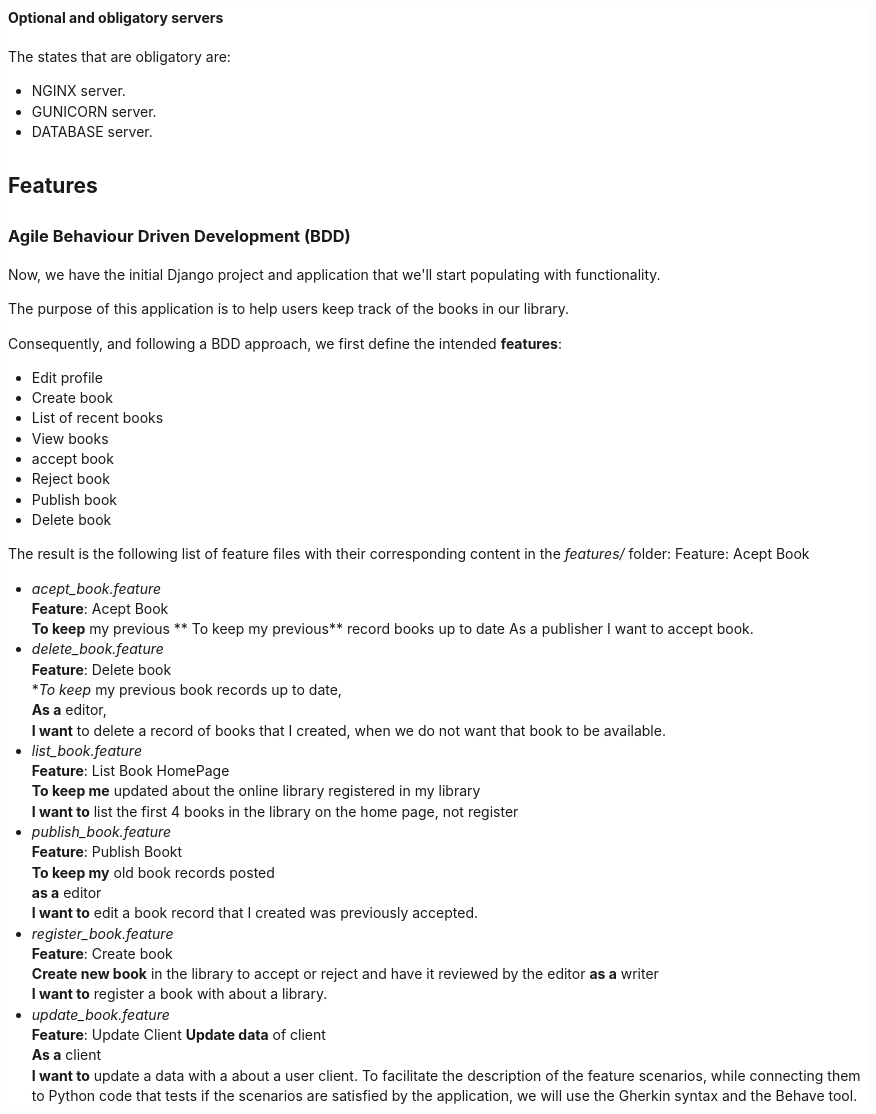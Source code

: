 #### Optional and obligatory servers
The states that are obligatory are:
  -  NGINX server.
  -  GUNICORN server.
  -  DATABASE server.

## Features
### Agile Behaviour Driven Development (BDD)
Now, we have the initial Django project and application that we'll start populating with functionality.

The purpose of this application is to help users keep track of the books in our library.

Consequently, and following a BDD approach, we first define the intended **features**:

* Edit profile
* Create book
* List of recent books
* View books
* accept book
* Reject book
* Publish book
* Delete book

The result is the following list of feature files with their corresponding content in the *features/* folder:
Feature: Acept Book
  
- *acept_book.feature* \
  **Feature**: Acept Book \
    **To keep** my previous 
    ** To keep my previous** record books up to date As a publisher I want to accept book. 
- *delete_book.feature* \
  **Feature**: Delete book \
    **To keep* my previous book records up to date, \
    **As a** editor, \
    **I want** to delete a record of books that I created, when we do not want that book to be available.
- *list_book.feature* \
  **Feature**: List Book HomePage \
    **To keep me** updated about the online library registered in my library \
    **I want to** list the first 4 books in the library on the home page, not register 
- *publish_book.feature* \
  **Feature**: Publish Bookt \
    **To keep my** old book records posted \
    **as a** editor \
    **I want to** edit a book record that I created was previously accepted.
- *register_book.feature* \
  **Feature**: Create book \
    **Create new book** in the library to accept or reject and have it reviewed by the editor
    **as a** writer \
    **I want to** register a book with about a library. 
- *update_book.feature* \
  **Feature**: Update Client
    **Update data** of client \
    **As a** client \
    **I want to** update a data with a about a user client. 
To facilitate the description of the feature scenarios, while connecting them to Python code that tests if the scenarios are satisfied by the application, we will use the Gherkin syntax and the Behave tool. 
